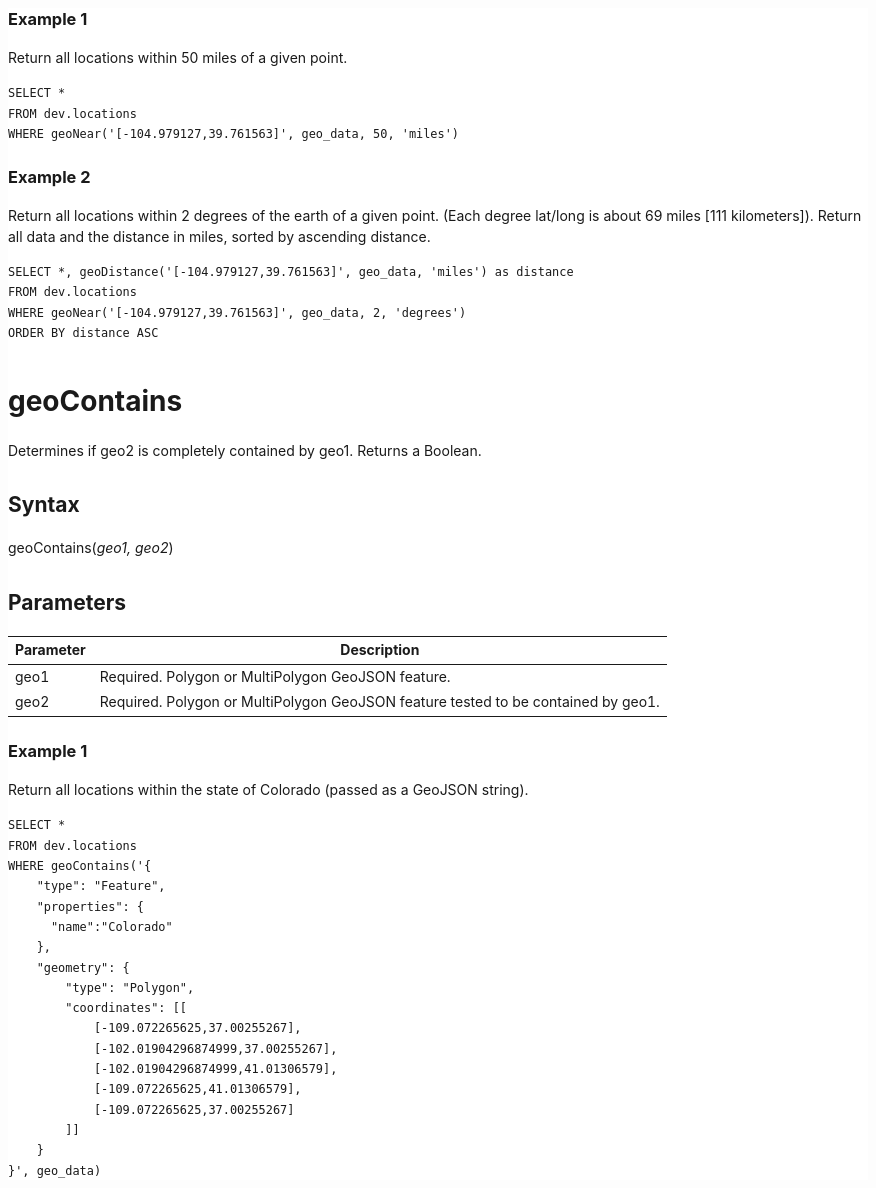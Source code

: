 ### Example 1
Return all locations within 50 miles of a given point.

```
SELECT *
FROM dev.locations
WHERE geoNear('[-104.979127,39.761563]', geo_data, 50, 'miles')
```

### Example 2
Return all locations within 2 degrees of the earth of a given point. (Each degree lat/long is about 69 miles [111 kilometers]). Return all data and the distance in miles, sorted by ascending distance.

```
SELECT *, geoDistance('[-104.979127,39.761563]', geo_data, 'miles') as distance
FROM dev.locations
WHERE geoNear('[-104.979127,39.761563]', geo_data, 2, 'degrees')
ORDER BY distance ASC
```

# geoContains
Determines if geo2 is completely contained by geo1. Returns a Boolean.

## Syntax
geoContains(_geo1, geo2_)

## Parameters
| Parameter	 | Description                                                                       |
|------------|-----------------------------------------------------------------------------------|
| geo1	      | Required. Polygon or MultiPolygon GeoJSON feature.                                |
| geo2	      | Required. Polygon or MultiPolygon GeoJSON feature tested to be contained by geo1. |

### Example 1
Return all locations within the state of Colorado (passed as a GeoJSON string).

```
SELECT *
FROM dev.locations
WHERE geoContains('{
    "type": "Feature",
    "properties": {
      "name":"Colorado"
    },
    "geometry": {
        "type": "Polygon",
        "coordinates": [[
            [-109.072265625,37.00255267],
            [-102.01904296874999,37.00255267],
            [-102.01904296874999,41.01306579],
            [-109.072265625,41.01306579],
            [-109.072265625,37.00255267]
        ]]
    }
}', geo_data)
```
